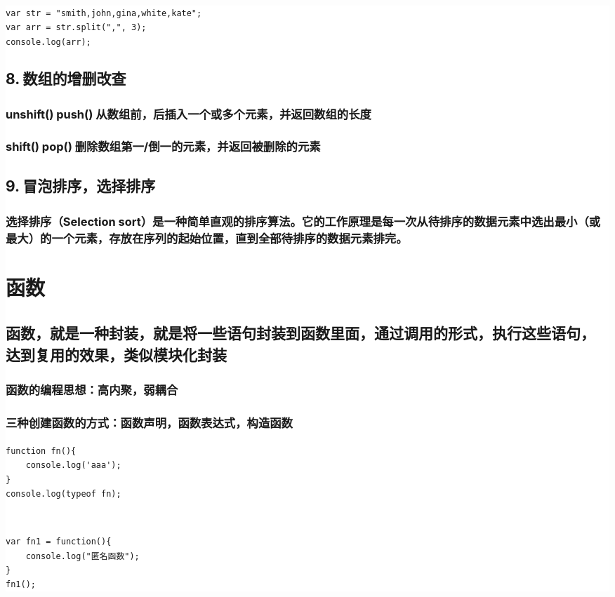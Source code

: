 	var str = "smith,john,gina,white,kate";
	var arr = str.split(",", 3);
	console.log(arr);


## 8. 数组的增删改查
### unshift() push() 从数组前，后插入一个或多个元素，并返回数组的长度

### shift() pop() 删除数组第一/倒一的元素，并返回被删除的元素

## 9. 冒泡排序，选择排序
### 选择排序（Selection sort）是一种简单直观的排序算法。它的工作原理是每一次从待排序的数据元素中选出最小（或最大）的一个元素，存放在序列的起始位置，直到全部待排序的数据元素排完。




# 函数
## 函数，就是一种封装，就是将一些语句封装到函数里面，通过调用的形式，执行这些语句，达到复用的效果，类似模块化封装
### 函数的编程思想：高内聚，弱耦合

### 三种创建函数的方式：函数声明，函数表达式，构造函数
	function fn(){
		console.log('aaa');
	}
	console.log(typeof fn);
<br>

	var fn1 = function(){
		console.log("匿名函数");
	}	
	fn1();			

